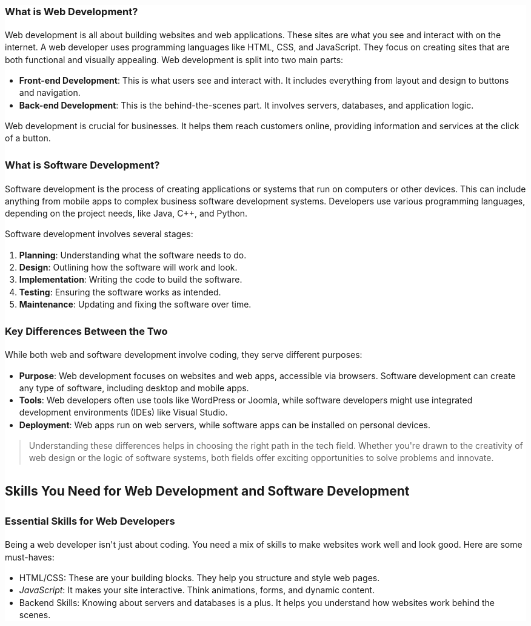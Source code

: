 ### What is Web Development?

Web development is all about building websites and web applications. These sites are what you see and interact with on the internet. A web developer uses programming languages like HTML, CSS, and JavaScript. They focus on creating sites that are both functional and visually appealing. Web development is split into two main parts:

*   **Front-end Development**: This is what users see and interact with. It includes everything from layout and design to buttons and navigation.
*   **Back-end Development**: This is the behind-the-scenes part. It involves servers, databases, and application logic.

Web development is crucial for businesses. It helps them reach customers online, providing information and services at the click of a button.

### What is Software Development?

Software development is the process of creating applications or systems that run on computers or other devices. This can include anything from mobile apps to complex business software development systems. Developers use various programming languages, depending on the project needs, like Java, C++, and Python.

Software development involves several stages:

1.  **Planning**: Understanding what the software needs to do.
2.  **Design**: Outlining how the software will work and look.
3.  **Implementation**: Writing the code to build the software.
4.  **Testing**: Ensuring the software works as intended.
5.  **Maintenance**: Updating and fixing the software over time.

### Key Differences Between the Two

While both web and software development involve coding, they serve different purposes:

*   **Purpose**: Web development focuses on websites and web apps, accessible via browsers. Software development can create any type of software, including desktop and mobile apps.
*   **Tools**: Web developers often use tools like WordPress or Joomla, while software developers might use integrated development environments (IDEs) like Visual Studio.
*   **Deployment**: Web apps run on web servers, while software apps can be installed on personal devices.

> Understanding these differences helps in choosing the right path in the tech field. Whether you're drawn to the creativity of web design or the logic of software systems, both fields offer exciting opportunities to solve problems and innovate.

## Skills You Need for Web Development and Software Development

### Essential Skills for Web Developers

Being a web developer isn't just about coding. You need a mix of skills to make websites work well and look good. Here are some must-haves:

*   HTML/CSS: These are your building blocks. They help you structure and style web pages.
*   _JavaScript_: It makes your site interactive. Think animations, forms, and dynamic content.
*   Backend Skills: Knowing about servers and databases is a plus. It helps you understand how websites work behind the scenes.

